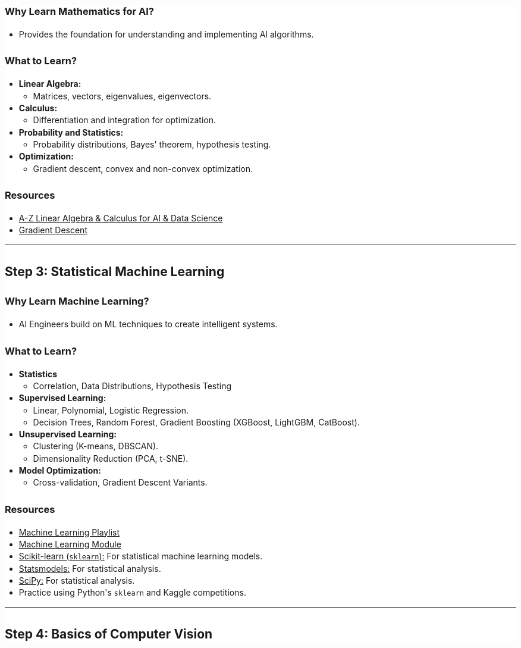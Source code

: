 ### **Why Learn Mathematics for AI?**
- Provides the foundation for understanding and implementing AI algorithms.

### **What to Learn?**
- **Linear Algebra:**
  - Matrices, vectors, eigenvalues, eigenvectors.
- **Calculus:**
  - Differentiation and integration for optimization.
- **Probability and Statistics:**
  - Probability distributions, Bayes' theorem, hypothesis testing.
- **Optimization:**
  - Gradient descent, convex and non-convex optimization.

### **Resources**
- [A-Z Linear Algebra & Calculus for AI & Data Science](https://www.youtube.com/playlist?list=PLKdU0fuY4OFct6HdBIszzy-jZlicLlkIw)
- [Gradient Descent](https://www.youtube.com/playlist?list=PLKdU0fuY4OFe7mmYIb6NYCPRbljkE6is8)
---

## **Step 3: Statistical Machine Learning**

### **Why Learn Machine Learning?**
- AI Engineers build on ML techniques to create intelligent systems.

### **What to Learn?**
- **Statistics**
  - Correlation, Data Distributions, Hypothesis Testing
- **Supervised Learning:**
  - Linear, Polynomial, Logistic Regression.
  - Decision Trees, Random Forest, Gradient Boosting (XGBoost, LightGBM, CatBoost).
- **Unsupervised Learning:**
  - Clustering (K-means, DBSCAN).
  - Dimensionality Reduction (PCA, t-SNE).
- **Model Optimization:**
  - Cross-validation, Gradient Descent Variants.

### **Resources**
- [Machine Learning Playlist](https://www.youtube.com/playlist?list=PLKdU0fuY4OFfWY36nDJDlI26jXwInSm8f)
- [Machine Learning Module](https://aiquest.org/courses/data-science-machine-learning/)
- [Scikit-learn (`sklearn`):](https://scikit-learn.org/stable/) For statistical machine learning models.
- [Statsmodels:](https://www.statsmodels.org/stable/index.html) For statistical analysis.
- [SciPy:](https://docs.scipy.org/doc/scipy/reference/index.html) For statistical analysis.
- Practice using Python's `sklearn` and Kaggle competitions.

---

## **Step 4: Basics of Computer Vision**

